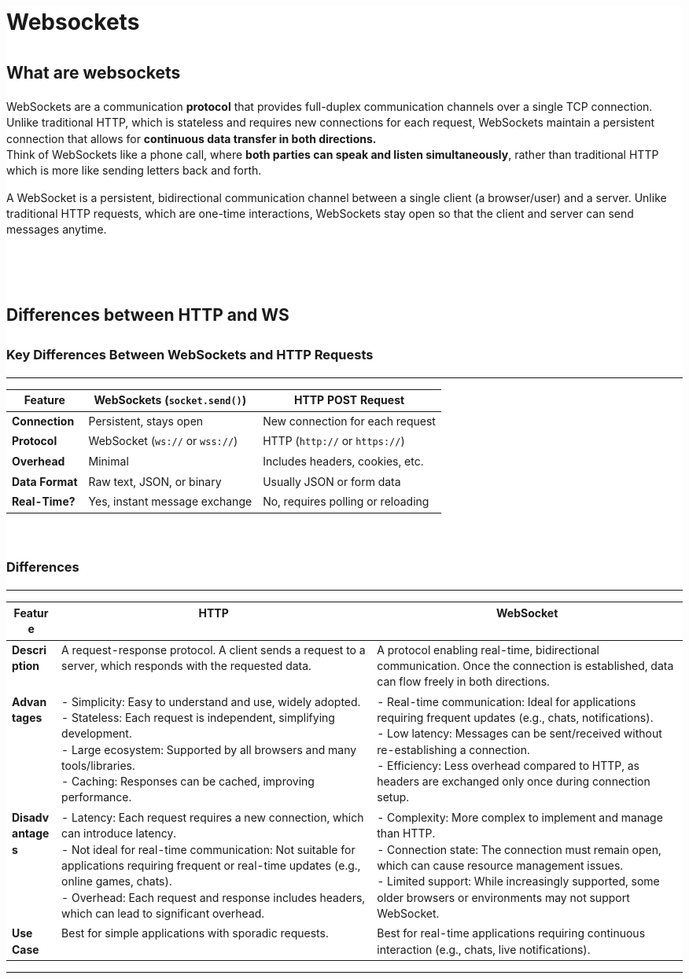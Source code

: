 # Websockets  

## What are websockets

WebSockets are a communication **protocol** that provides full-duplex communication channels over a single TCP connection.  
Unlike traditional HTTP, which is stateless and requires new connections for each request, WebSockets maintain a persistent connection that allows for **continuous data transfer in both directions.**  
Think of WebSockets like a phone call, where **both parties can speak and listen simultaneously**, rather than traditional HTTP which is more like sending letters back and forth.  

A WebSocket is a persistent, bidirectional communication channel between a single client (a browser/user) and a server. Unlike traditional HTTP requests, which are one-time interactions, WebSockets stay open so that the client and server can send messages anytime.

<br><br>

## Differences between HTTP and WS

### Key Differences Between WebSockets and HTTP Requests

---

| Feature                     | WebSockets (`socket.send()`)       | HTTP POST Request                  |
|-----------------------------|------------------------------------|------------------------------------|
| **Connection**              | Persistent, stays open            | New connection for each request    |
| **Protocol**                | WebSocket (`ws://` or `wss://`)    | HTTP (`http://` or `https://`)     |
| **Overhead**                | Minimal                            | Includes headers, cookies, etc.   |
| **Data Format**             | Raw text, JSON, or binary          | Usually JSON or form data          |
| **Real-Time?**              | Yes, instant message exchange     | No, requires polling or reloading  |

<br>

### Differences  

--- 

| Feature                     | HTTP                                | WebSocket                          |
|-----------------------------|-------------------------------------|------------------------------------|
| **Description**             | A request-response protocol. A client sends a request to a server, which responds with the requested data. | A protocol enabling real-time, bidirectional communication. Once the connection is established, data can flow freely in both directions. |
| **Advantages**              | - Simplicity: Easy to understand and use, widely adopted. <br> - Stateless: Each request is independent, simplifying development. <br> - Large ecosystem: Supported by all browsers and many tools/libraries. <br> - Caching: Responses can be cached, improving performance. | - Real-time communication: Ideal for applications requiring frequent updates (e.g., chats, notifications). <br> - Low latency: Messages can be sent/received without re-establishing a connection. <br> - Efficiency: Less overhead compared to HTTP, as headers are exchanged only once during connection setup. |
| **Disadvantages**           | - Latency: Each request requires a new connection, which can introduce latency. <br> - Not ideal for real-time communication: Not suitable for applications requiring frequent or real-time updates (e.g., online games, chats). <br> - Overhead: Each request and response includes headers, which can lead to significant overhead. | - Complexity: More complex to implement and manage than HTTP. <br> - Connection state: The connection must remain open, which can cause resource management issues. <br> - Limited support: While increasingly supported, some older browsers or environments may not support WebSocket. |
| **Use Case**                | Best for simple applications with sporadic requests. | Best for real-time applications requiring continuous interaction (e.g., chats, live notifications). |

---  
